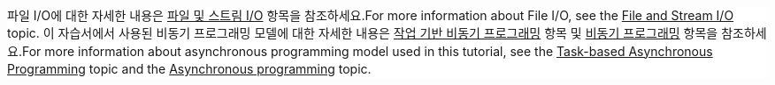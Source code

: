 <span data-ttu-id="13cda-244">파일 I/O에 대한 자세한 내용은 [파일 및 스트림 I/O](../../standard/io/index.md) 항목을 참조하세요.</span><span class="sxs-lookup"><span data-stu-id="13cda-244">For more information about File I/O, see the [File and Stream I/O](../../standard/io/index.md) topic.</span></span> <span data-ttu-id="13cda-245">이 자습서에서 사용된 비동기 프로그래밍 모델에 대한 자세한 내용은 [작업 기반 비동기 프로그래밍](../../standard/parallel-programming/task-based-asynchronous-programming.md) 항목 및 [비동기 프로그래밍](../async.md) 항목을 참조하세요.</span><span class="sxs-lookup"><span data-stu-id="13cda-245">For more information about asynchronous programming model used in this tutorial, see the [Task-based Asynchronous Programming](../../standard/parallel-programming/task-based-asynchronous-programming.md) topic and the [Asynchronous programming](../async.md) topic.</span></span>
